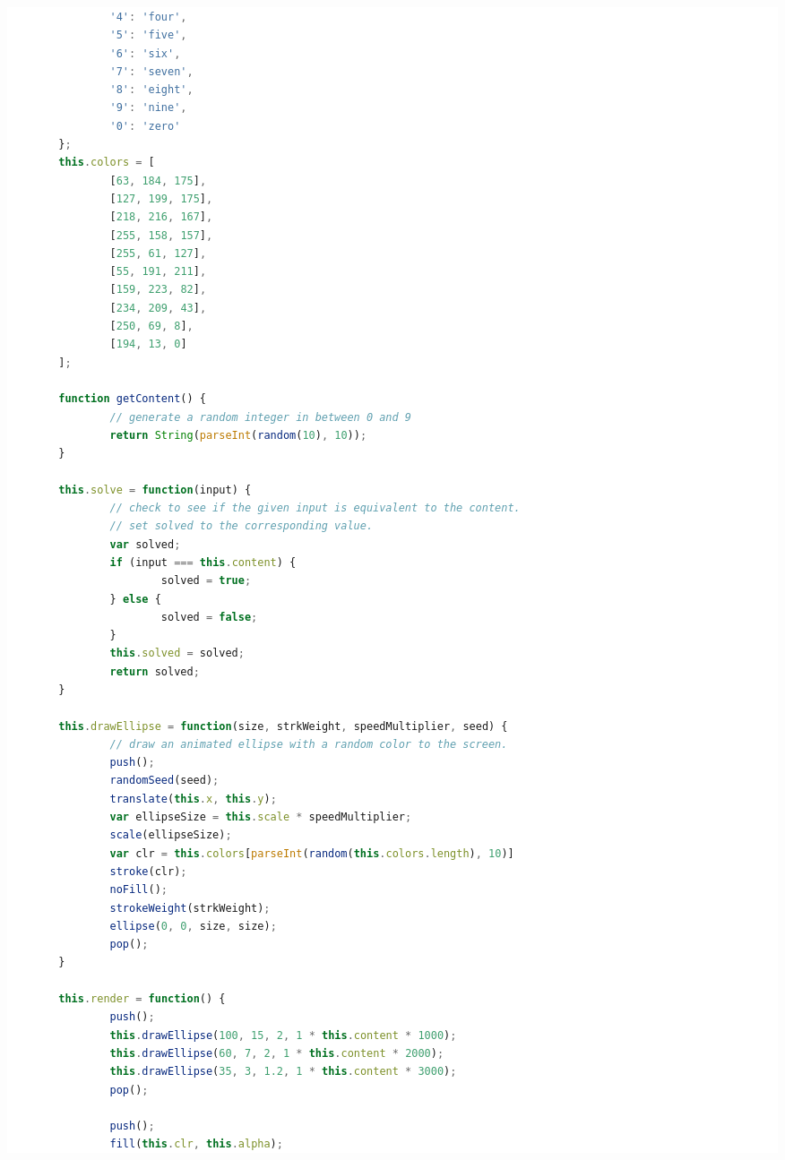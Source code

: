 ```js
                '4': 'four',
                '5': 'five',
                '6': 'six',
                '7': 'seven',
                '8': 'eight',
                '9': 'nine',
                '0': 'zero'
        };
        this.colors = [
                [63, 184, 175],
                [127, 199, 175],
                [218, 216, 167],
                [255, 158, 157],
                [255, 61, 127],
                [55, 191, 211],
                [159, 223, 82],
                [234, 209, 43],
                [250, 69, 8],
                [194, 13, 0]
        ];

        function getContent() {
                // generate a random integer in between 0 and 9
                return String(parseInt(random(10), 10));
        }

        this.solve = function(input) {
                // check to see if the given input is equivalent to the content.
                // set solved to the corresponding value.
                var solved;
                if (input === this.content) {
                        solved = true;
                } else {
                        solved = false;
                }
                this.solved = solved;
                return solved;
        }

        this.drawEllipse = function(size, strkWeight, speedMultiplier, seed) {
                // draw an animated ellipse with a random color to the screen.
                push();
                randomSeed(seed);
                translate(this.x, this.y);
                var ellipseSize = this.scale * speedMultiplier;
                scale(ellipseSize);
                var clr = this.colors[parseInt(random(this.colors.length), 10)]
                stroke(clr);
                noFill();
                strokeWeight(strkWeight);
                ellipse(0, 0, size, size);
                pop();
        }

        this.render = function() {
                push();
                this.drawEllipse(100, 15, 2, 1 * this.content * 1000);
                this.drawEllipse(60, 7, 2, 1 * this.content * 2000);
                this.drawEllipse(35, 3, 1.2, 1 * this.content * 3000);
                pop();

                push();
                fill(this.clr, this.alpha);
```